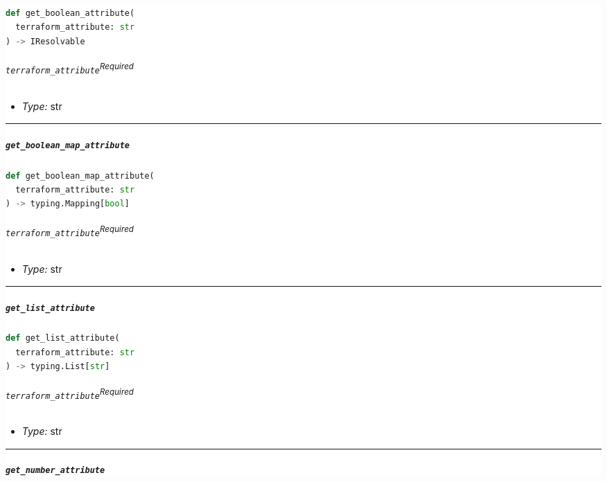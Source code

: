 ```python
def get_boolean_attribute(
  terraform_attribute: str
) -> IResolvable
```

###### `terraform_attribute`<sup>Required</sup> <a name="terraform_attribute" id="@cdktf/provider-upcloud.managedDatabasePostgresql.ManagedDatabasePostgresql.getBooleanAttribute.parameter.terraformAttribute"></a>

- *Type:* str

---

##### `get_boolean_map_attribute` <a name="get_boolean_map_attribute" id="@cdktf/provider-upcloud.managedDatabasePostgresql.ManagedDatabasePostgresql.getBooleanMapAttribute"></a>

```python
def get_boolean_map_attribute(
  terraform_attribute: str
) -> typing.Mapping[bool]
```

###### `terraform_attribute`<sup>Required</sup> <a name="terraform_attribute" id="@cdktf/provider-upcloud.managedDatabasePostgresql.ManagedDatabasePostgresql.getBooleanMapAttribute.parameter.terraformAttribute"></a>

- *Type:* str

---

##### `get_list_attribute` <a name="get_list_attribute" id="@cdktf/provider-upcloud.managedDatabasePostgresql.ManagedDatabasePostgresql.getListAttribute"></a>

```python
def get_list_attribute(
  terraform_attribute: str
) -> typing.List[str]
```

###### `terraform_attribute`<sup>Required</sup> <a name="terraform_attribute" id="@cdktf/provider-upcloud.managedDatabasePostgresql.ManagedDatabasePostgresql.getListAttribute.parameter.terraformAttribute"></a>

- *Type:* str

---

##### `get_number_attribute` <a name="get_number_attribute" id="@cdktf/provider-upcloud.managedDatabasePostgresql.ManagedDatabasePostgresql.getNumberAttribute"></a>
